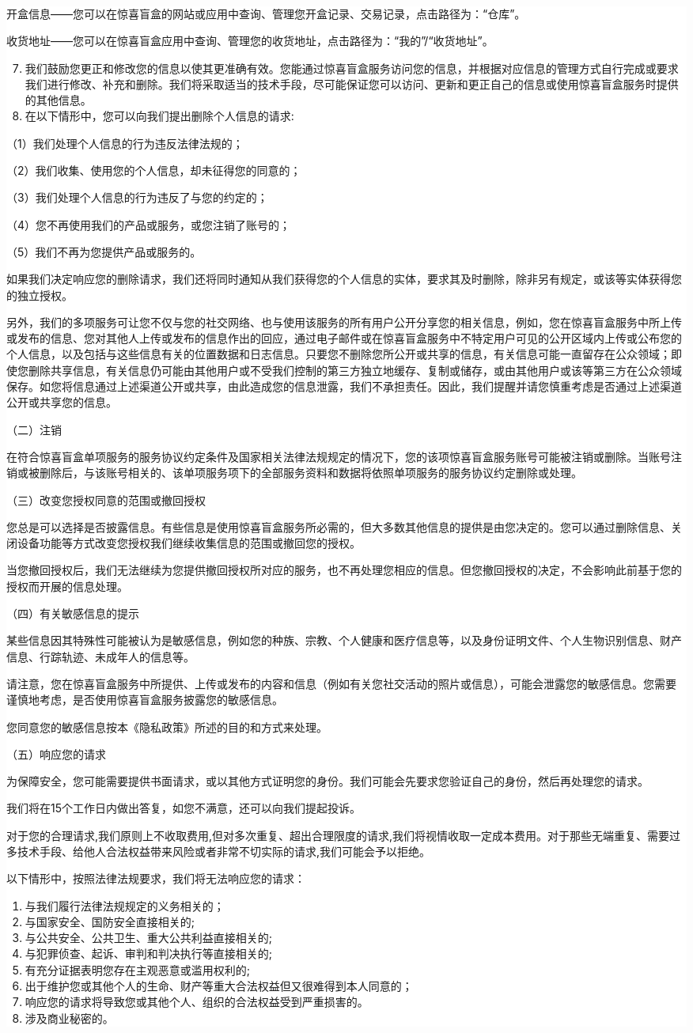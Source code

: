 开盒信息——您可以在惊喜盲盒的网站或应用中查询、管理您开盒记录、交易记录，点击路径为：“仓库”。

收货地址——您可以在惊喜盲盒应用中查询、管理您的收货地址，点击路径为：“我的”/“收货地址”。

7.  我们鼓励您更正和修改您的信息以使其更准确有效。您能通过惊喜盲盒服务访问您的信息，并根据对应信息的管理方式自行完成或要求我们进行修改、补充和删除。我们将采取适当的技术手段，尽可能保证您可以访问、更新和更正自己的信息或使用惊喜盲盒服务时提供的其他信息。
8.  在以下情形中，您可以向我们提出删除个人信息的请求:

（1）我们处理个人信息的行为违反法律法规的；

（2）我们收集、使用您的个人信息，却未征得您的同意的；

（3）我们处理个人信息的行为违反了与您的约定的；

（4）您不再使用我们的产品或服务，或您注销了账号的；

（5）我们不再为您提供产品或服务的。

如果我们决定响应您的删除请求，我们还将同时通知从我们获得您的个人信息的实体，要求其及时删除，除非另有规定，或该等实体获得您的独立授权。

另外，我们的多项服务可让您不仅与您的社交网络、也与使用该服务的所有用户公开分享您的相关信息，例如，您在惊喜盲盒服务中所上传或发布的信息、您对其他人上传或发布的信息作出的回应，通过电子邮件或在惊喜盲盒服务中不特定用户可见的公开区域内上传或公布您的个人信息，以及包括与这些信息有关的位置数据和日志信息。只要您不删除您所公开或共享的信息，有关信息可能一直留存在公众领域；即使您删除共享信息，有关信息仍可能由其他用户或不受我们控制的第三方独立地缓存、复制或储存，或由其他用户或该等第三方在公众领域保存。如您将信息通过上述渠道公开或共享，由此造成您的信息泄露，我们不承担责任。因此，我们提醒并请您慎重考虑是否通过上述渠道公开或共享您的信息。

（二）注销

在符合惊喜盲盒单项服务的服务协议约定条件及国家相关法律法规规定的情况下，您的该项惊喜盲盒服务账号可能被注销或删除。当账号注销或被删除后，与该账号相关的、该单项服务项下的全部服务资料和数据将依照单项服务的服务协议约定删除或处理。

（三）改变您授权同意的范围或撤回授权

您总是可以选择是否披露信息。有些信息是使用惊喜盲盒服务所必需的，但大多数其他信息的提供是由您决定的。您可以通过删除信息、关闭设备功能等方式改变您授权我们继续收集信息的范围或撤回您的授权。

当您撤回授权后，我们无法继续为您提供撤回授权所对应的服务，也不再处理您相应的信息。但您撤回授权的决定，不会影响此前基于您的授权而开展的信息处理。

（四）有关敏感信息的提示

某些信息因其特殊性可能被认为是敏感信息，例如您的种族、宗教、个人健康和医疗信息等，以及身份证明文件、个人生物识别信息、财产信息、行踪轨迹、未成年人的信息等。

请注意，您在惊喜盲盒服务中所提供、上传或发布的内容和信息（例如有关您社交活动的照片或信息），可能会泄露您的敏感信息。您需要谨慎地考虑，是否使用惊喜盲盒服务披露您的敏感信息。

您同意您的敏感信息按本《隐私政策》所述的目的和方式来处理。

（五）响应您的请求

为保障安全，您可能需要提供书面请求，或以其他方式证明您的身份。我们可能会先要求您验证自己的身份，然后再处理您的请求。

我们将在15个工作日内做出答复，如您不满意，还可以向我们提起投诉。

对于您的合理请求,我们原则上不收取费用,但对多次重复、超出合理限度的请求,我们将视情收取一定成本费用。对于那些无端重复、需要过多技术手段、给他人合法权益带来风险或者非常不切实际的请求,我们可能会予以拒绝。

以下情形中，按照法律法规要求，我们将无法响应您的请求：

1.  与我们履行法律法规规定的义务相关的；
2.  与国家安全、国防安全直接相关的;
3.  与公共安全、公共卫生、重大公共利益直接相关的;
4.  与犯罪侦查、起诉、审判和判决执行等直接相关的;
5.  有充分证据表明您存在主观恶意或滥用权利的;
6.  出于维护您或其他个人的生命、财产等重大合法权益但又很难得到本人同意的；
7.  响应您的请求将导致您或其他个人、组织的合法权益受到严重损害的。
8.  涉及商业秘密的。
